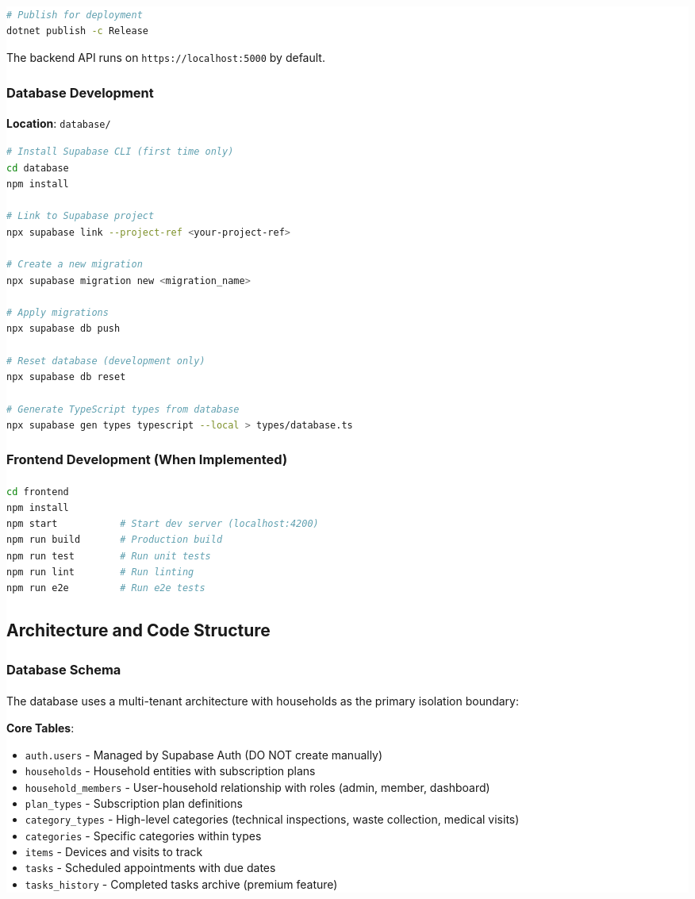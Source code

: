 ```bash
# Publish for deployment
dotnet publish -c Release
```

The backend API runs on `https://localhost:5000` by default.

### Database Development

**Location**: `database/`

```bash
# Install Supabase CLI (first time only)
cd database
npm install

# Link to Supabase project
npx supabase link --project-ref <your-project-ref>

# Create a new migration
npx supabase migration new <migration_name>

# Apply migrations
npx supabase db push

# Reset database (development only)
npx supabase db reset

# Generate TypeScript types from database
npx supabase gen types typescript --local > types/database.ts
```

### Frontend Development (When Implemented)

```bash
cd frontend
npm install
npm start           # Start dev server (localhost:4200)
npm run build       # Production build
npm run test        # Run unit tests
npm run lint        # Run linting
npm run e2e         # Run e2e tests
```

## Architecture and Code Structure

### Database Schema

The database uses a multi-tenant architecture with households as the primary isolation boundary:

**Core Tables**:
- `auth.users` - Managed by Supabase Auth (DO NOT create manually)
- `households` - Household entities with subscription plans
- `household_members` - User-household relationship with roles (admin, member, dashboard)
- `plan_types` - Subscription plan definitions
- `category_types` - High-level categories (technical inspections, waste collection, medical visits)
- `categories` - Specific categories within types
- `items` - Devices and visits to track
- `tasks` - Scheduled appointments with due dates
- `tasks_history` - Completed tasks archive (premium feature)
